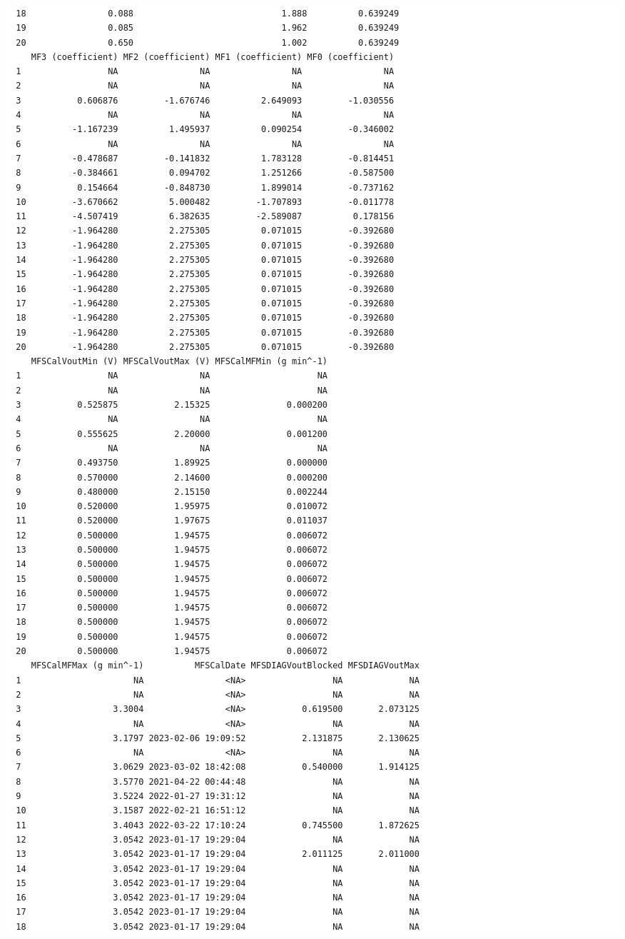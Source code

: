       18                0.088                             1.888          0.639249
      19                0.085                             1.962          0.639249
      20                0.650                             1.002          0.639249
         MF3 (coefficient) MF2 (coefficient) MF1 (coefficient) MF0 (coefficient)
      1                 NA                NA                NA                NA
      2                 NA                NA                NA                NA
      3           0.606876         -1.676746          2.649093         -1.030556
      4                 NA                NA                NA                NA
      5          -1.167239          1.495937          0.090254         -0.346002
      6                 NA                NA                NA                NA
      7          -0.478687         -0.141832          1.783128         -0.814451
      8          -0.384661          0.094702          1.251266         -0.587500
      9           0.154664         -0.848730          1.899014         -0.737162
      10         -3.670662          5.000482         -1.707893         -0.011778
      11         -4.507419          6.382635         -2.589087          0.178156
      12         -1.964280          2.275305          0.071015         -0.392680
      13         -1.964280          2.275305          0.071015         -0.392680
      14         -1.964280          2.275305          0.071015         -0.392680
      15         -1.964280          2.275305          0.071015         -0.392680
      16         -1.964280          2.275305          0.071015         -0.392680
      17         -1.964280          2.275305          0.071015         -0.392680
      18         -1.964280          2.275305          0.071015         -0.392680
      19         -1.964280          2.275305          0.071015         -0.392680
      20         -1.964280          2.275305          0.071015         -0.392680
         MFSCalVoutMin (V) MFSCalVoutMax (V) MFSCalMFMin (g min^-1)
      1                 NA                NA                     NA
      2                 NA                NA                     NA
      3           0.525875           2.15325               0.000200
      4                 NA                NA                     NA
      5           0.555625           2.20000               0.001200
      6                 NA                NA                     NA
      7           0.493750           1.89925               0.000000
      8           0.570000           2.14600               0.000200
      9           0.480000           2.15150               0.002244
      10          0.520000           1.95975               0.010072
      11          0.520000           1.97675               0.011037
      12          0.500000           1.94575               0.006072
      13          0.500000           1.94575               0.006072
      14          0.500000           1.94575               0.006072
      15          0.500000           1.94575               0.006072
      16          0.500000           1.94575               0.006072
      17          0.500000           1.94575               0.006072
      18          0.500000           1.94575               0.006072
      19          0.500000           1.94575               0.006072
      20          0.500000           1.94575               0.006072
         MFSCalMFMax (g min^-1)          MFSCalDate MFSDIAGVoutBlocked MFSDIAGVoutMax
      1                      NA                <NA>                 NA             NA
      2                      NA                <NA>                 NA             NA
      3                  3.3004                <NA>           0.619500       2.073125
      4                      NA                <NA>                 NA             NA
      5                  3.1797 2023-02-06 19:09:52           2.131875       2.130625
      6                      NA                <NA>                 NA             NA
      7                  3.0629 2023-03-02 18:42:08           0.540000       1.914125
      8                  3.5770 2021-04-22 00:44:48                 NA             NA
      9                  3.5224 2022-01-27 19:31:12                 NA             NA
      10                 3.1587 2022-02-21 16:51:12                 NA             NA
      11                 3.4043 2022-03-22 17:10:24           0.745500       1.872625
      12                 3.0542 2023-01-17 19:29:04                 NA             NA
      13                 3.0542 2023-01-17 19:29:04           2.011125       2.011000
      14                 3.0542 2023-01-17 19:29:04                 NA             NA
      15                 3.0542 2023-01-17 19:29:04                 NA             NA
      16                 3.0542 2023-01-17 19:29:04                 NA             NA
      17                 3.0542 2023-01-17 19:29:04                 NA             NA
      18                 3.0542 2023-01-17 19:29:04                 NA             NA